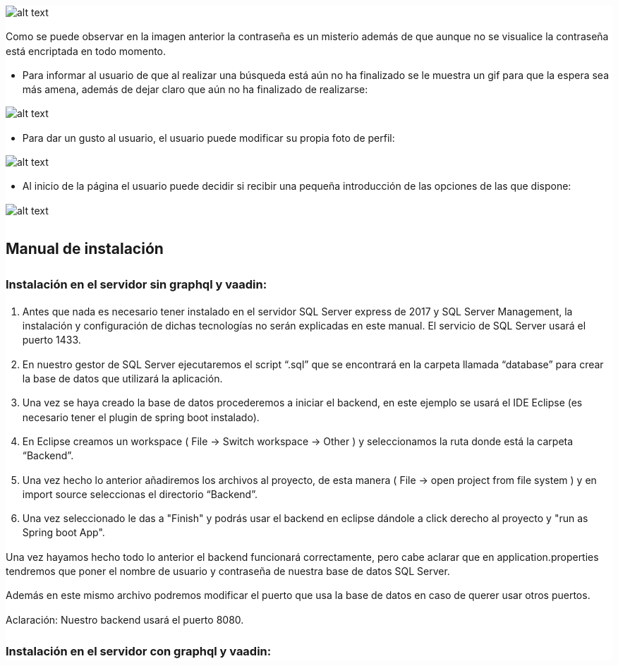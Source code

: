 ![alt text](/Capturas/usa15.png)

Como se puede observar en la imagen anterior la contraseña es un misterio además de que aunque no se visualice la contraseña está encriptada en todo momento.

* Para informar al usuario de que al realizar una búsqueda está aún no ha finalizado se le muestra un gif para que la espera sea más amena, además de dejar claro que aún no ha finalizado de realizarse:

![alt text](/Capturas/usa16.png)

* Para dar un gusto al usuario, el usuario puede modificar su propia foto de perfil:

![alt text](/Capturas/usa17.png)

* Al inicio de la página el usuario puede decidir si recibir una pequeña introducción de las opciones de las que dispone:

![alt text](/Capturas/usa18.png)


## Manual de instalación

### Instalación en el servidor sin graphql y vaadin:

1. Antes que nada es necesario tener instalado en el servidor SQL Server express de 2017 y SQL Server Management, la instalación y configuración de dichas tecnologías no serán explicadas en este manual. El servicio de SQL Server usará el puerto 1433.

2. En nuestro gestor de SQL Server ejecutaremos el script “.sql” que se encontrará en la carpeta llamada “database” para crear la base de datos que utilizará la aplicación.

3. Una vez se haya creado la base de datos procederemos a iniciar el backend, en este ejemplo se usará el IDE Eclipse (es necesario tener el plugin de spring boot instalado). 

4. En Eclipse creamos un workspace ( File -> Switch workspace -> Other ) y seleccionamos la ruta donde está la carpeta “Backend”.

5. Una vez hecho lo anterior añadiremos los archivos al proyecto, de esta manera ( File -> open project from file system ) y en import source seleccionas el directorio “Backend”. 

6. Una vez seleccionado le das a "Finish" y podrás usar el backend en eclipse dándole a click derecho al proyecto y "run as Spring boot App".


Una vez hayamos hecho todo lo anterior el backend funcionará correctamente, pero cabe aclarar que en application.properties tendremos que poner el nombre de usuario y contraseña de nuestra base de datos SQL Server. 

Además en este mismo archivo podremos modificar el puerto que usa la base de datos en caso de querer usar otros puertos.

Aclaración: Nuestro backend usará el puerto 8080.


### Instalación en el servidor con graphql y vaadin:
